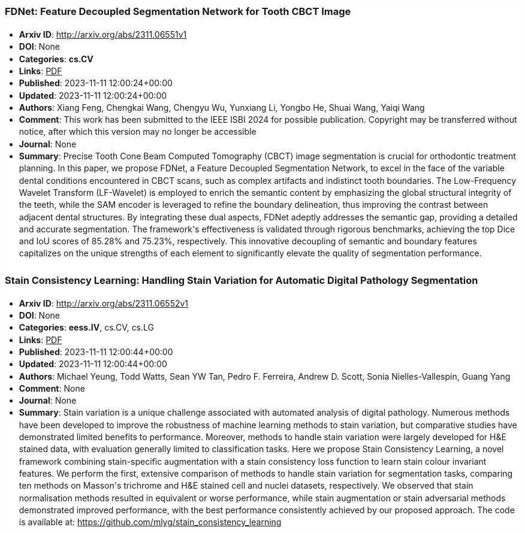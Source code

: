 

### FDNet: Feature Decoupled Segmentation Network for Tooth CBCT Image
- **Arxiv ID**: http://arxiv.org/abs/2311.06551v1
- **DOI**: None
- **Categories**: **cs.CV**
- **Links**: [PDF](http://arxiv.org/pdf/2311.06551v1)
- **Published**: 2023-11-11 12:00:24+00:00
- **Updated**: 2023-11-11 12:00:24+00:00
- **Authors**: Xiang Feng, Chengkai Wang, Chengyu Wu, Yunxiang Li, Yongbo He, Shuai Wang, Yaiqi Wang
- **Comment**: This work has been submitted to the IEEE ISBI 2024 for possible
  publication. Copyright may be transferred without notice, after which this
  version may no longer be accessible
- **Journal**: None
- **Summary**: Precise Tooth Cone Beam Computed Tomography (CBCT) image segmentation is crucial for orthodontic treatment planning. In this paper, we propose FDNet, a Feature Decoupled Segmentation Network, to excel in the face of the variable dental conditions encountered in CBCT scans, such as complex artifacts and indistinct tooth boundaries. The Low-Frequency Wavelet Transform (LF-Wavelet) is employed to enrich the semantic content by emphasizing the global structural integrity of the teeth, while the SAM encoder is leveraged to refine the boundary delineation, thus improving the contrast between adjacent dental structures. By integrating these dual aspects, FDNet adeptly addresses the semantic gap, providing a detailed and accurate segmentation. The framework's effectiveness is validated through rigorous benchmarks, achieving the top Dice and IoU scores of 85.28% and 75.23%, respectively. This innovative decoupling of semantic and boundary features capitalizes on the unique strengths of each element to significantly elevate the quality of segmentation performance.



### Stain Consistency Learning: Handling Stain Variation for Automatic Digital Pathology Segmentation
- **Arxiv ID**: http://arxiv.org/abs/2311.06552v1
- **DOI**: None
- **Categories**: **eess.IV**, cs.CV, cs.LG
- **Links**: [PDF](http://arxiv.org/pdf/2311.06552v1)
- **Published**: 2023-11-11 12:00:44+00:00
- **Updated**: 2023-11-11 12:00:44+00:00
- **Authors**: Michael Yeung, Todd Watts, Sean YW Tan, Pedro F. Ferreira, Andrew D. Scott, Sonia Nielles-Vallespin, Guang Yang
- **Comment**: None
- **Journal**: None
- **Summary**: Stain variation is a unique challenge associated with automated analysis of digital pathology. Numerous methods have been developed to improve the robustness of machine learning methods to stain variation, but comparative studies have demonstrated limited benefits to performance. Moreover, methods to handle stain variation were largely developed for H&E stained data, with evaluation generally limited to classification tasks. Here we propose Stain Consistency Learning, a novel framework combining stain-specific augmentation with a stain consistency loss function to learn stain colour invariant features. We perform the first, extensive comparison of methods to handle stain variation for segmentation tasks, comparing ten methods on Masson's trichrome and H&E stained cell and nuclei datasets, respectively. We observed that stain normalisation methods resulted in equivalent or worse performance, while stain augmentation or stain adversarial methods demonstrated improved performance, with the best performance consistently achieved by our proposed approach. The code is available at: https://github.com/mlyg/stain_consistency_learning
